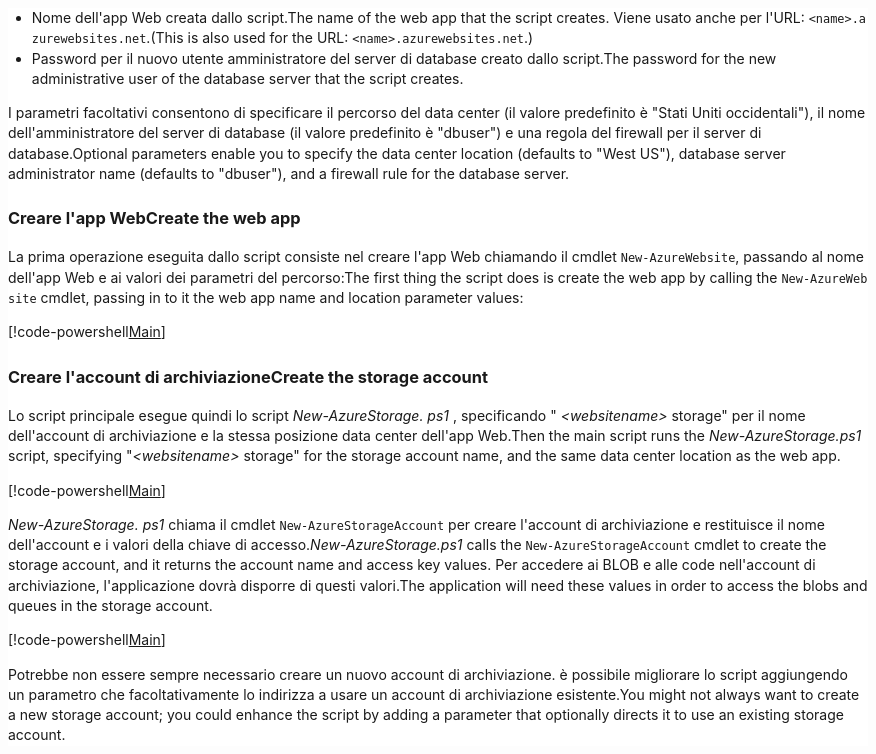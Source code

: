 - <span data-ttu-id="d41fc-181">Nome dell'app Web creata dallo script.</span><span class="sxs-lookup"><span data-stu-id="d41fc-181">The name of the web app that the script creates.</span></span> <span data-ttu-id="d41fc-182">Viene usato anche per l'URL: `<name>.azurewebsites.net`.</span><span class="sxs-lookup"><span data-stu-id="d41fc-182">(This is also used for the URL: `<name>.azurewebsites.net`.)</span></span>
- <span data-ttu-id="d41fc-183">Password per il nuovo utente amministratore del server di database creato dallo script.</span><span class="sxs-lookup"><span data-stu-id="d41fc-183">The password for the new administrative user of the database server that the script creates.</span></span>

<span data-ttu-id="d41fc-184">I parametri facoltativi consentono di specificare il percorso del data center (il valore predefinito è "Stati Uniti occidentali"), il nome dell'amministratore del server di database (il valore predefinito è "dbuser") e una regola del firewall per il server di database.</span><span class="sxs-lookup"><span data-stu-id="d41fc-184">Optional parameters enable you to specify the data center location (defaults to "West US"), database server administrator name (defaults to "dbuser"), and a firewall rule for the database server.</span></span>

### <a name="create-the-web-app"></a><span data-ttu-id="d41fc-185">Creare l'app Web</span><span class="sxs-lookup"><span data-stu-id="d41fc-185">Create the web app</span></span>

<span data-ttu-id="d41fc-186">La prima operazione eseguita dallo script consiste nel creare l'app Web chiamando il cmdlet `New-AzureWebsite`, passando al nome dell'app Web e ai valori dei parametri del percorso:</span><span class="sxs-lookup"><span data-stu-id="d41fc-186">The first thing the script does is create the web app by calling the `New-AzureWebsite` cmdlet, passing in to it the web app name and location parameter values:</span></span>

[!code-powershell[Main](automate-everything/samples/sample3.ps1?highlight=2)]

### <a name="create-the-storage-account"></a><span data-ttu-id="d41fc-187">Creare l'account di archiviazione</span><span class="sxs-lookup"><span data-stu-id="d41fc-187">Create the storage account</span></span>

<span data-ttu-id="d41fc-188">Lo script principale esegue quindi lo script *New-AzureStorage. ps1* , specificando " *&lt;websitename&gt;* storage" per il nome dell'account di archiviazione e la stessa posizione data center dell'app Web.</span><span class="sxs-lookup"><span data-stu-id="d41fc-188">Then the main script runs the *New-AzureStorage.ps1* script, specifying "*&lt;websitename&gt;* storage" for the storage account name, and the same data center location as the web app.</span></span>

[!code-powershell[Main](automate-everything/samples/sample4.ps1?highlight=3)]

<span data-ttu-id="d41fc-189">*New-AzureStorage. ps1* chiama il cmdlet `New-AzureStorageAccount` per creare l'account di archiviazione e restituisce il nome dell'account e i valori della chiave di accesso.</span><span class="sxs-lookup"><span data-stu-id="d41fc-189">*New-AzureStorage.ps1* calls the `New-AzureStorageAccount` cmdlet to create the storage account, and it returns the account name and access key values.</span></span> <span data-ttu-id="d41fc-190">Per accedere ai BLOB e alle code nell'account di archiviazione, l'applicazione dovrà disporre di questi valori.</span><span class="sxs-lookup"><span data-stu-id="d41fc-190">The application will need these values in order to access the blobs and queues in the storage account.</span></span>

[!code-powershell[Main](automate-everything/samples/sample5.ps1?highlight=2)]

<span data-ttu-id="d41fc-191">Potrebbe non essere sempre necessario creare un nuovo account di archiviazione. è possibile migliorare lo script aggiungendo un parametro che facoltativamente lo indirizza a usare un account di archiviazione esistente.</span><span class="sxs-lookup"><span data-stu-id="d41fc-191">You might not always want to create a new storage account; you could enhance the script by adding a parameter that optionally directs it to use an existing storage account.</span></span>
